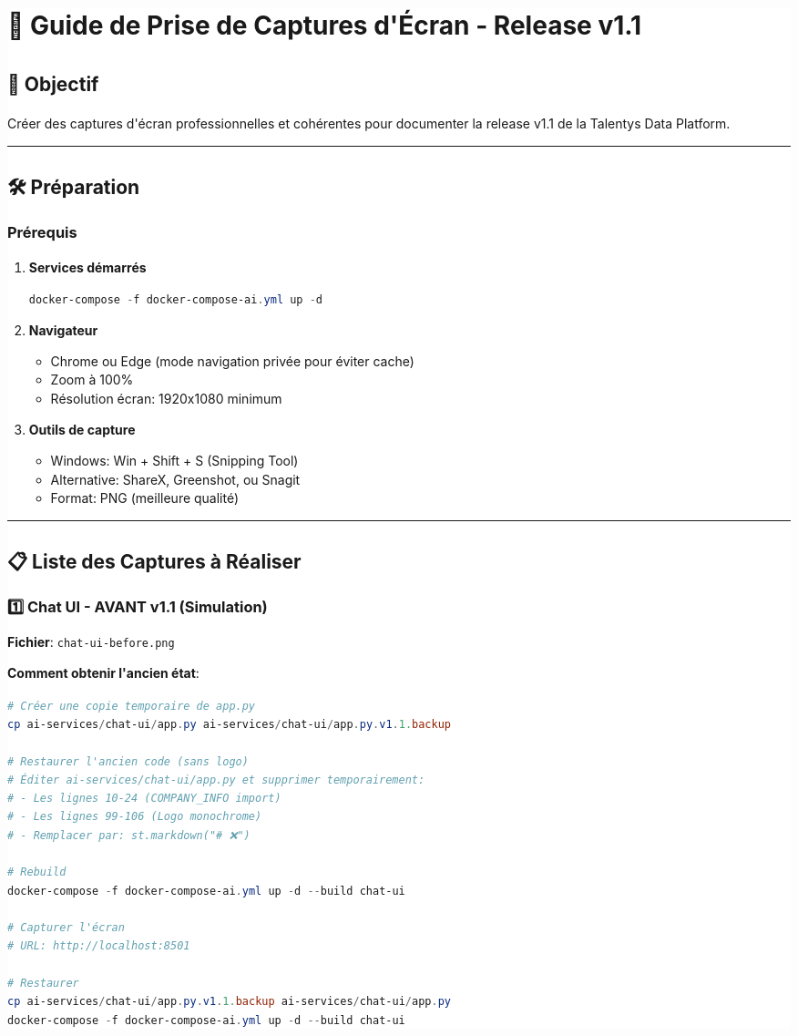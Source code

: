 # 📸 Guide de Prise de Captures d'Écran - Release v1.1

## 🎯 Objectif

Créer des captures d'écran professionnelles et cohérentes pour documenter la release v1.1 de la Talentys Data Platform.

---

## 🛠️ Préparation

### Prérequis

1. **Services démarrés**
   ```powershell
   docker-compose -f docker-compose-ai.yml up -d
   ```

2. **Navigateur**
   - Chrome ou Edge (mode navigation privée pour éviter cache)
   - Zoom à 100%
   - Résolution écran: 1920x1080 minimum

3. **Outils de capture**
   - Windows: Win + Shift + S (Snipping Tool)
   - Alternative: ShareX, Greenshot, ou Snagit
   - Format: PNG (meilleure qualité)

---

## 📋 Liste des Captures à Réaliser

### 1️⃣ Chat UI - AVANT v1.1 (Simulation)

**Fichier**: `chat-ui-before.png`

**Comment obtenir l'ancien état**:
```powershell
# Créer une copie temporaire de app.py
cp ai-services/chat-ui/app.py ai-services/chat-ui/app.py.v1.1.backup

# Restaurer l'ancien code (sans logo)
# Éditer ai-services/chat-ui/app.py et supprimer temporairement:
# - Les lignes 10-24 (COMPANY_INFO import)
# - Les lignes 99-106 (Logo monochrome)
# - Remplacer par: st.markdown("# ❌")

# Rebuild
docker-compose -f docker-compose-ai.yml up -d --build chat-ui

# Capturer l'écran
# URL: http://localhost:8501

# Restaurer
cp ai-services/chat-ui/app.py.v1.1.backup ai-services/chat-ui/app.py
docker-compose -f docker-compose-ai.yml up -d --build chat-ui
```
